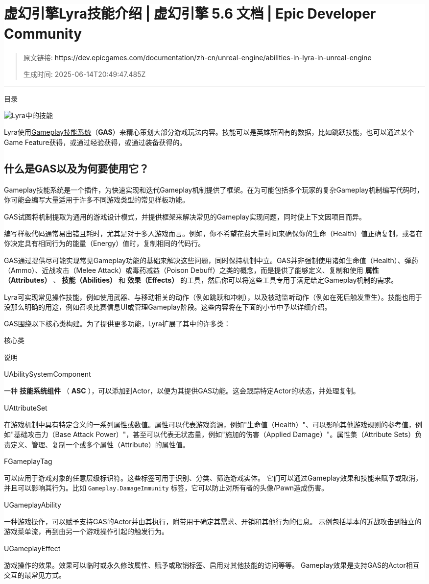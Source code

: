 # 虚幻引擎Lyra技能介绍 | 虚幻引擎 5.6 文档 | Epic Developer Community

> 原文链接: https://dev.epicgames.com/documentation/zh-cn/unreal-engine/abilities-in-lyra-in-unreal-engine
> 
> 生成时间: 2025-06-14T20:49:47.485Z

---

目录

![Lyra中的技能](https://dev.epicgames.com/community/api/documentation/image/c62afe33-27a7-4fc7-958a-50bd6128053f?resizing_type=fill&width=1920&height=335)

Lyra使用[Gameplay技能系统](/documentation/zh-cn/unreal-engine/gameplay-ability-system-for-unreal-engine)（**GAS**）来精心策划大部分游戏玩法内容。技能可以是英雄所固有的数据，比如跳跃技能，也可以通过某个Game Feature获得，或通过经验获得，或通过装备获得的。

## 什么是GAS以及为何要使用它？

Gameplay技能系统是一个插件，为快速实现和迭代Gameplay机制提供了框架。在为可能包括多个玩家的复杂Gameplay机制编写代码时，你可能会编写大量适用于许多不同游戏类型的常见样板功能。

GAS试图将机制提取为通用的游戏设计模式，并提供框架来解决常见的Gameplay实现问题，同时使上下文因项目而异。

编写样板代码通常易出错且耗时，尤其是对于多人游戏而言。例如，你不希望花费大量时间来确保你的生命（Health）值正确复制，或者在你决定具有相同行为的能量（Energy）值时，复制相同的代码行。

GAS通过提供尽可能实现常见Gameplay功能的基础来解决这些问题，同时保持机制中立。GAS并非强制使用诸如生命值（Health）、弹药（Ammo）、近战攻击（Melee Attack）或毒药减益（Poison Debuff）之类的概念，而是提供了能够定义、复制和使用 **属性（Attributes）** 、 **技能（Abilities）** 和 **效果（Effects）** 的工具，然后你可以将这些工具专用于满足给定Gameplay机制的需求。

Lyra可实现常见操作技能，例如使用武器、与移动相关的动作（例如跳跃和冲刺），以及被动监听动作（例如在死后触发重生）。技能也用于没那么明确的用途，例如召唤比赛信息UI或管理Gameplay阶段。这些内容将在下面的小节中予以详细介绍。

GAS围绕以下核心类构建。为了提供更多功能，Lyra扩展了其中的许多类：

核心类

说明

UAbilitySystemComponent

一种 **技能系统组件** （ **ASC** ），可以添加到Actor，以便为其提供GAS功能。这会跟踪特定Actor的状态，并处理复制。

UAttributeSet

在游戏机制中具有特定含义的一系列属性或数值。属性可以代表游戏资源，例如"生命值（Health）"、可以影响其他游戏规则的参考值，例如"基础攻击力（Base Attack Power）"，甚至可以代表无状态量，例如"施加的伤害（Applied Damage）"。属性集（Attribute Sets）负责定义、管理、复制一个或多个属性（Attribute）的属性值。

FGameplayTag

可以应用于游戏对象的任意层级标识符。这些标签可用于识别、分类、筛选游戏实体。 它们可以通过Gameplay效果和技能来赋予或取消，并且可以影响其行为。比如 `Gameplay.DamageImmunity` 标签，它可以防止对所有者的头像/Pawn造成伤害。

UGameplayAbility

一种游戏操作，可以赋予支持GAS的Actor并由其执行，附带用于确定其需求、开销和其他行为的信息。 示例包括基本的近战攻击到独立的游戏菜单流，再到由另一个游戏操作引起的触发行为。

UGameplayEffect

游戏操作的效果。效果可以临时或永久修改属性、赋予或取销标签、启用对其他技能的访问等等。 Gameplay效果是支持GAS的Actor相互交互的最常见方式。
